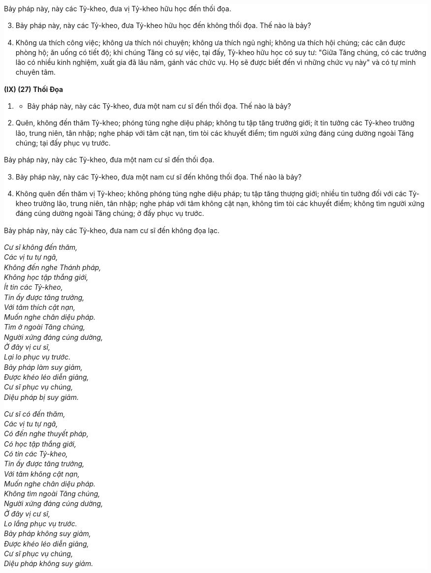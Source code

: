 Bảy pháp này, này các Tỷ-kheo, đưa vị Tỷ-kheo hữu học đến thối đọa.

3. Bảy pháp này, này các Tỷ-kheo, đưa Tỷ-kheo hữu học đến không thối đọa. Thế nào là bảy?

4. Không ưa thích công việc; không ưa thích nói chuyện; không ưa thích ngủ nghỉ; không ưa thích hội chúng; các căn được phòng hộ; ăn uống có tiết độ; khi chúng Tăng có sự việc, tại đấy, Tỷ-kheo hữu học có suy tư: "Giữa Tăng chúng, có các trưởng lão có nhiều kinh nghiệm, xuất gia đã lâu năm, gánh vác chức vụ. Họ sẽ được biết đến vì những chức vụ này" và có tự mình chuyên tâm.

**(IX) (27) Thối Ðọa**

1. - Bảy pháp này, này các Tỷ-kheo, đưa một nam cư sĩ đến thối đọa. Thế nào là bảy?

2. Quên, không đến thăm Tỷ-kheo; phóng túng nghe diệu pháp; không tu tập tăng trưởng giới; ít tin tưởng các Tỷ-kheo trưởng lão, trung niên, tân nhập; nghe pháp với tâm cật nạn, tìm tòi các khuyết điểm; tìm người xứng đáng cúng dường ngoài Tăng chúng; tại đấy phục vụ trước.

Bảy pháp này, này các Tỷ-kheo, đưa một nam cư sĩ đến thối đọa.

3. Bảy pháp này, này các Tỷ-kheo, đưa một nam cư sĩ đến không thối đọa. Thế nào là bảy?

4. Không quên đến thăm vị Tỷ-kheo; không phóng túng nghe diệu pháp; tu tập tăng thượng giới; nhiều tin tưởng đối với các Tỷ-kheo trưởng lão, trung niên, tân nhập; nghe pháp với tâm không cật nạn, không tìm tòi các khuyết điểm; không tìm người xứng đáng cúng dường ngoài Tăng chúng; ở đấy phục vụ trước.

Bảy pháp này, này các Tỷ-kheo, đưa nam cư sĩ đến không đọa lạc.

_Cư sĩ không đến thăm,  
Các vị tu tự ngã,  
Không đến nghe Thánh pháp,  
Không học tập thắng giới,  
Ít tin các Tỷ-kheo,  
Tin ấy được tăng trưởng,  
Với tâm thích cật nạn,  
Muốn nghe chân diệu pháp.  
Tìm ở ngoài Tăng chúng,  
Người xứng đáng cúng dường,  
Ở đây vị cư sĩ,  
Lại lo phục vụ trước.  
Bảy pháp làm suy giảm,  
Ðược khéo léo diễn giảng,  
Cư sĩ phục vụ chúng,  
Diệu pháp bị suy giảm._

_Cư sĩ có đến thăm,  
Các vị tu tự ngã,  
Có đến nghe thuyết pháp,  
Có học tập thắng giới,  
Có tin các Tỷ-kheo,  
Tin ấy được tăng trưởng,  
Với tâm không cật nạn,  
Muốn nghe chân diệu pháp.  
Không tìm ngoài Tăng chúng,  
Người xứng đáng cúng dường,  
Ở đây vị cư sĩ,  
Lo lắng phục vụ trước.  
Bảy pháp không suy giảm,  
Ðược khéo léo diễn giảng,  
Cư sĩ phục vụ chúng,  
Diệu pháp không suy giảm._
